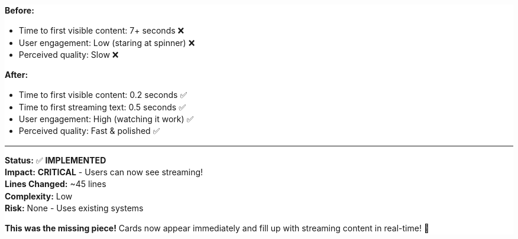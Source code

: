**Before:**

- Time to first visible content: 7+ seconds ❌
- User engagement: Low (staring at spinner) ❌
- Perceived quality: Slow ❌

**After:**

- Time to first visible content: 0.2 seconds ✅
- Time to first streaming text: 0.5 seconds ✅
- User engagement: High (watching it work) ✅
- Perceived quality: Fast & polished ✅

---

**Status:** ✅ **IMPLEMENTED**  
**Impact:** **CRITICAL** - Users can now see streaming!  
**Lines Changed:** ~45 lines  
**Complexity:** Low  
**Risk:** None - Uses existing systems

**This was the missing piece!** Cards now appear immediately and fill up with streaming content in real-time! 🎉
